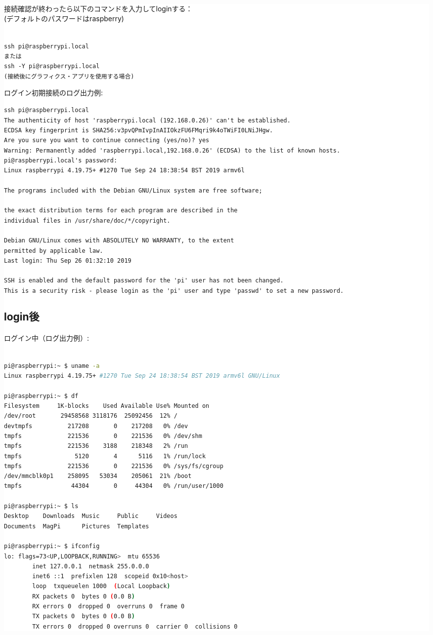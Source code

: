 接続確認が終わったら以下のコマンドを入力してloginする：   
(デフォルトのパスワードはraspberry)
```

ssh pi@raspberrypi.local
または
ssh -Y pi@raspberrypi.local
(接続後にグラフィクス・アプリを使用する場合)
```
ログイン初期接続のログ出力例:   
```
ssh pi@raspberrypi.local
The authenticity of host 'raspberrypi.local (192.168.0.26)' can't be established.
ECDSA key fingerprint is SHA256:v3pvQPmIvpInAIIOkzFU6FMqri9k4oTWiFI0LNiJHgw.
Are you sure you want to continue connecting (yes/no)? yes
Warning: Permanently added 'raspberrypi.local,192.168.0.26' (ECDSA) to the list of known hosts.
pi@raspberrypi.local's password: 
Linux raspberrypi 4.19.75+ #1270 Tue Sep 24 18:38:54 BST 2019 armv6l

The programs included with the Debian GNU/Linux system are free software;

the exact distribution terms for each program are described in the
individual files in /usr/share/doc/*/copyright.

Debian GNU/Linux comes with ABSOLUTELY NO WARRANTY, to the extent
permitted by applicable law.
Last login: Thu Sep 26 01:32:10 2019

SSH is enabled and the default password for the 'pi' user has not been changed.
This is a security risk - please login as the 'pi' user and type 'passwd' to set a new password.
```

## login後
ログイン中（ログ出力例）:   
```bash

pi@raspberrypi:~ $ uname -a
Linux raspberrypi 4.19.75+ #1270 Tue Sep 24 18:38:54 BST 2019 armv6l GNU/Linux

pi@raspberrypi:~ $ df
Filesystem     1K-blocks    Used Available Use% Mounted on
/dev/root       29458568 3118176  25092456  12% /
devtmpfs          217208       0    217208   0% /dev
tmpfs             221536       0    221536   0% /dev/shm
tmpfs             221536    3188    218348   2% /run
tmpfs               5120       4      5116   1% /run/lock
tmpfs             221536       0    221536   0% /sys/fs/cgroup
/dev/mmcblk0p1    258095   53034    205061  21% /boot
tmpfs              44304       0     44304   0% /run/user/1000

pi@raspberrypi:~ $ ls
Desktop    Downloads  Music     Public     Videos
Documents  MagPi      Pictures  Templates

pi@raspberrypi:~ $ ifconfig
lo: flags=73<UP,LOOPBACK,RUNNING>  mtu 65536
        inet 127.0.0.1  netmask 255.0.0.0
        inet6 ::1  prefixlen 128  scopeid 0x10<host>
        loop  txqueuelen 1000  (Local Loopback)
        RX packets 0  bytes 0 (0.0 B)
        RX errors 0  dropped 0  overruns 0  frame 0
        TX packets 0  bytes 0 (0.0 B)
        TX errors 0  dropped 0 overruns 0  carrier 0  collisions 0

```